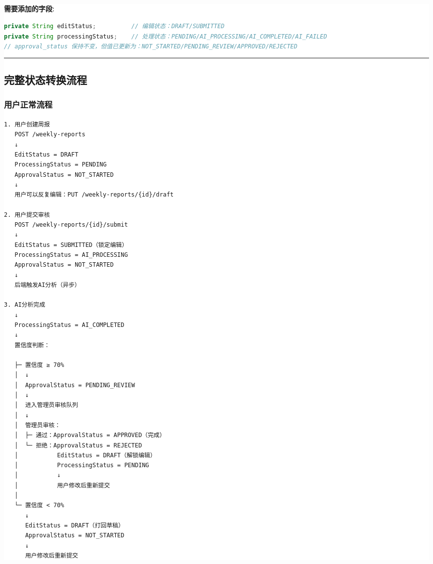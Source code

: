 **需要添加的字段**:
```java
private String editStatus;          // 编辑状态：DRAFT/SUBMITTED
private String processingStatus;    // 处理状态：PENDING/AI_PROCESSING/AI_COMPLETED/AI_FAILED
// approval_status 保持不变，但值已更新为：NOT_STARTED/PENDING_REVIEW/APPROVED/REJECTED
```

---

## 完整状态转换流程

### 用户正常流程

```
1. 用户创建周报
   POST /weekly-reports
   ↓
   EditStatus = DRAFT
   ProcessingStatus = PENDING
   ApprovalStatus = NOT_STARTED
   ↓
   用户可以反复编辑：PUT /weekly-reports/{id}/draft

2. 用户提交审核
   POST /weekly-reports/{id}/submit
   ↓
   EditStatus = SUBMITTED（锁定编辑）
   ProcessingStatus = AI_PROCESSING
   ApprovalStatus = NOT_STARTED
   ↓
   后端触发AI分析（异步）

3. AI分析完成
   ↓
   ProcessingStatus = AI_COMPLETED
   ↓
   置信度判断：

   ├─ 置信度 ≥ 70%
   │  ↓
   │  ApprovalStatus = PENDING_REVIEW
   │  ↓
   │  进入管理员审核队列
   │  ↓
   │  管理员审核：
   │  ├─ 通过：ApprovalStatus = APPROVED（完成）
   │  └─ 拒绝：ApprovalStatus = REJECTED
   │           EditStatus = DRAFT（解锁编辑）
   │           ProcessingStatus = PENDING
   │           ↓
   │           用户修改后重新提交
   │
   └─ 置信度 < 70%
      ↓
      EditStatus = DRAFT（打回草稿）
      ApprovalStatus = NOT_STARTED
      ↓
      用户修改后重新提交
```
